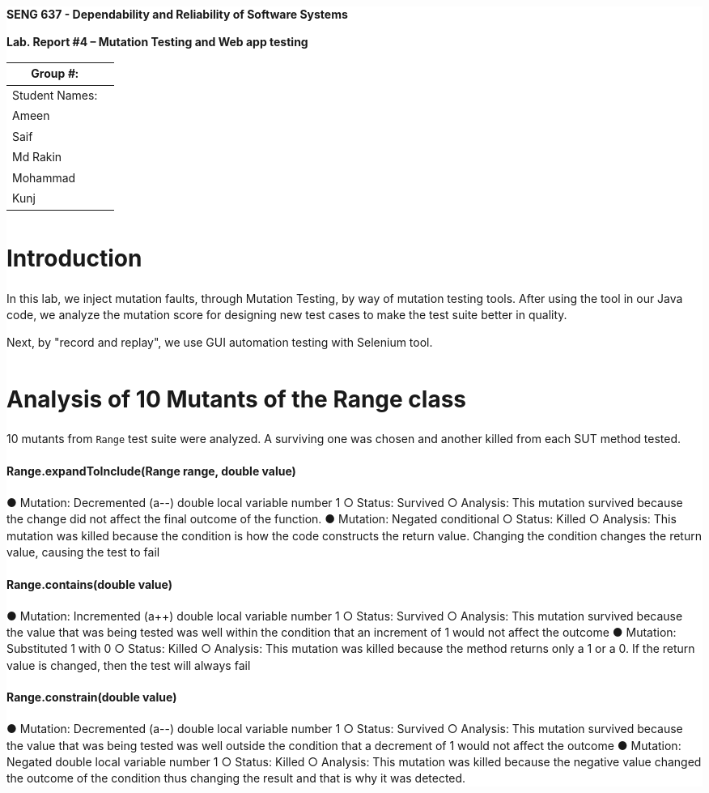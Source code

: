 **SENG 637 - Dependability and Reliability of Software Systems**

**Lab. Report \#4 – Mutation Testing and Web app testing**

| Group \#:      |     |
| -------------- | --- |
| Student Names: |     |
| Ameen          |     |
| Saif       |     |
| Md Rakin          |     |
| Mohammad          |     |
| Kunj          |     |

# Introduction

In this lab, we inject mutation faults, through Mutation Testing, by way of mutation testing tools. After using the tool in our Java code, we analyze the mutation score for designing new test cases to make the test suite better in quality. 

Next, by "record and replay", we use GUI automation testing with Selenium tool.

# Analysis of 10 Mutants of the Range class 

10 mutants from `Range` test suite were analyzed.  A surviving one was chosen and another killed from each SUT method tested.

#### Range.expandToInclude(Range range, double value)
●	Mutation: Decremented (a--) double local variable number 1
○	Status: Survived
○	Analysis: This mutation survived because the change did not affect the final outcome of the function.
●	Mutation: Negated conditional
○	Status: Killed
○	Analysis: This mutation was killed because the condition is how the code constructs the return value. Changing the condition changes the return value, causing the test to fail

#### Range.contains(double value)
●	Mutation: Incremented (a++) double local variable number 1
○	Status: Survived
○	Analysis: This mutation survived because the value that was being tested was well within the condition that an increment of 1 would not affect the outcome
●	Mutation: Substituted 1 with 0
○	Status: Killed
○	Analysis: This mutation was killed because the method returns only a 1 or a 0. If the return value is changed, then the test will always fail

#### Range.constrain(double value)
●	Mutation: Decremented (a--) double local variable number 1
○	Status: Survived
○	Analysis: This mutation survived because the value that was being tested was well outside the condition that a decrement of 1 would not affect the outcome
●	Mutation: Negated double local variable number 1
○	Status: Killed
○	Analysis: This mutation was killed because the negative value changed the outcome of the condition thus changing the result and that is why it was detected.
